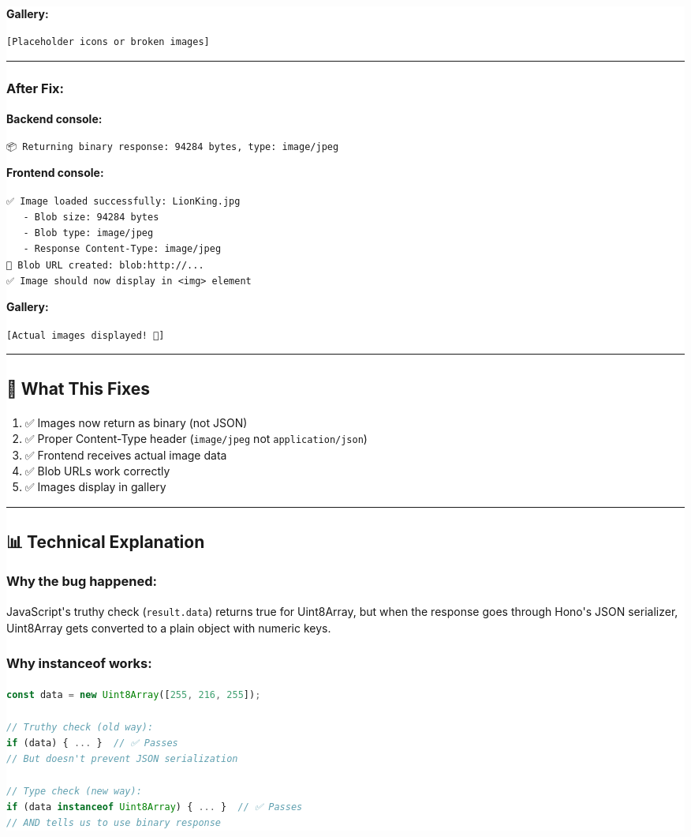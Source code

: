 **Gallery:**
```
[Placeholder icons or broken images]
```

---

### **After Fix:**

**Backend console:**
```
📦 Returning binary response: 94284 bytes, type: image/jpeg
```

**Frontend console:**
```
✅ Image loaded successfully: LionKing.jpg
   - Blob size: 94284 bytes
   - Blob type: image/jpeg
   - Response Content-Type: image/jpeg
🔗 Blob URL created: blob:http://...
✅ Image should now display in <img> element
```

**Gallery:**
```
[Actual images displayed! 🎉]
```

---

## 🎯 **What This Fixes**

1. ✅ Images now return as binary (not JSON)
2. ✅ Proper Content-Type header (`image/jpeg` not `application/json`)
3. ✅ Frontend receives actual image data
4. ✅ Blob URLs work correctly
5. ✅ Images display in gallery

---

## 📊 **Technical Explanation**

### **Why the bug happened:**

JavaScript's truthy check (`result.data`) returns true for Uint8Array, but when the response goes through Hono's JSON serializer, Uint8Array gets converted to a plain object with numeric keys.

### **Why instanceof works:**

```javascript
const data = new Uint8Array([255, 216, 255]);

// Truthy check (old way):
if (data) { ... }  // ✅ Passes
// But doesn't prevent JSON serialization

// Type check (new way):
if (data instanceof Uint8Array) { ... }  // ✅ Passes
// AND tells us to use binary response
```
